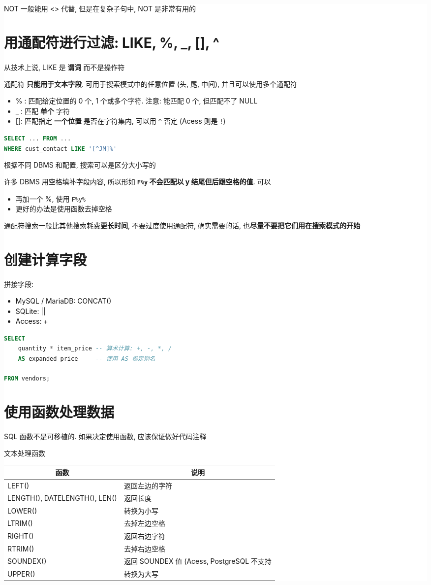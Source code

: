 NOT 一般能用 <> 代替, 但是在复杂子句中, NOT 是非常有用的

# 用通配符进行过滤: LIKE, %, _, [], ^

从技术上说, LIKE 是 **谓词** 而不是操作符

通配符 **只能用于文本字段**. 可用于搜索模式中的任意位置 (头, 尾, 中间), 并且可以使用多个通配符
- % : 匹配给定位置的 0 个, 1 个或多个字符. 注意: 能匹配 0 个, 但匹配不了 NULL
- _ : 匹配 **单个** 字符
- []: 匹配指定 **一个位置** 是否在字符集内, 可以用 `^` 否定 (Acess 则是 `!`)

```sql
SELECT ... FROM ...
WHERE cust_contact LIKE '[^JM]%'
```


根据不同 DBMS 和配置, 搜索可以是区分大小写的

许多 DBMS 用空格填补字段内容, 所以形如 **`F%y` 不会匹配以 y 结尾但后跟空格的值**. 可以
- 再加一个 %, 使用 `F%y%`
- 更好的办法是使用函数去掉空格

通配符搜索一般比其他搜索耗费**更长时间**, 不要过度使用通配符, 确实需要的话, 也**尽量不要把它们用在搜索模式的开始**

# 创建计算字段

拼接字段:
- MySQL / MariaDB: CONCAT()
- SQLite: ||
- Access: +

```sql
SELECT
    quantity * item_price -- 算术计算: +, -, *, /
    AS expanded_price     -- 使用 AS 指定别名

FROM vendors;
```

# 使用函数处理数据

SQL 函数不是可移植的. 如果决定使用函数, 应该保证做好代码注释

文本处理函数

|函数|说明|
|------|------|
|LEFT()|返回左边的字符|
|LENGTH(), DATELENGTH(), LEN()|返回长度|
|LOWER()|转换为小写|
|LTRIM()|去掉左边空格|
|RIGHT()|返回右边字符|
|RTRIM()|去掉右边空格|
|SOUNDEX()|返回 SOUNDEX 值 (Acess, PostgreSQL 不支持|
|UPPER()|转换为大写|

